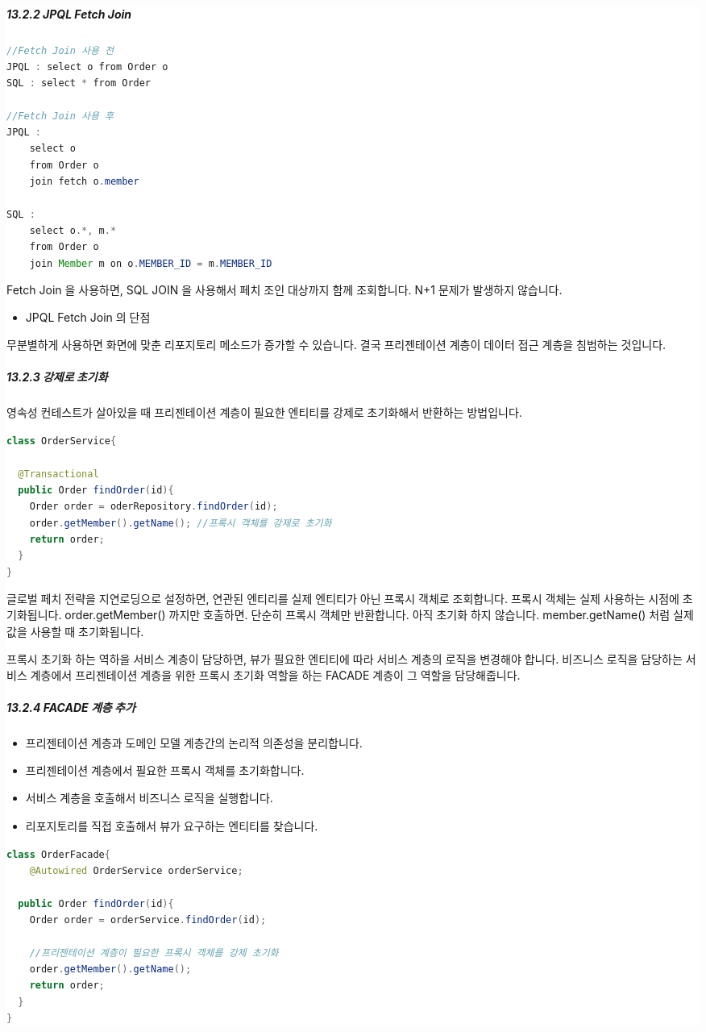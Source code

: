 ##### 13.2.2 JPQL Fetch Join

```java
//Fetch Join 사용 전
JPQL : select o from Order o
SQL : select * from Order

//Fetch Join 사용 후
JPQL :
	select o 
	from Order o
	join fetch o.member
	
SQL :
	select o.*, m.*
	from Order o
	join Member m on o.MEMBER_ID = m.MEMBER_ID
```

Fetch Join 을 사용하면, SQL JOIN 을 사용해서 페치 조인 대상까지 함께 조회합니다. N+1 문제가 발생하지 않습니다.

- JPQL Fetch Join 의 단점

무분별하게 사용하면 화면에 맞춘 리포지토리 메소드가 증가할 수 있습니다. 결국 프리젠테이션 계층이 데이터 접근 계층을 침범하는 것입니다.

##### 13.2.3 강제로 초기화

영속성 컨테스트가 살아있을 때 프리젠테이션 계층이 필요한 엔티티를 강제로 초기화해서 반환하는 방법입니다.

```java
class OrderService{
  
  @Transactional
  public Order findOrder(id){
    Order order = oderRepository.findOrder(id);
    order.getMember().getName(); //프록시 객체를 강제로 초기화
    return order;
  }
}
```

글로벌 페치 전략을 지연로딩으로 설정하면, 연관된 엔티리를 실제 엔티티가 아닌 프록시 객체로 조회합니다. 프록시 객체는 실제 사용하는 시점에 초기화됩니다. order.getMember() 까지만 호출하면. 단순히 프록시 객체만 반환합니다. 아직 초기화 하지 않습니다. member.getName() 처럼 실제 값을 사용할 때 초기화됩니다.

프록시 초기화 하는 역하을 서비스 계층이 담당하면, 뷰가 필요한 엔티티에 따라 서비스 계층의 로직을 변경해야 합니다. 비즈니스 로직을 담당하는 서비스 계층에서 프리젠테이션 계층을 위한 프록시 초기화 역할을 하는 FACADE 계층이 그 역할을 담당해줍니다.

##### 13.2.4 FACADE 계층 추가

- 프리젠테이션 계층과 도메인 모델 계층간의 논리적 의존성을 분리합니다. 

- 프리젠테이션 계층에서 필요한 프록시 객체를 초기화합니다.

- 서비스 계층을 호출해서 비즈니스 로직을 실행합니다.

-  리포지토리를 직접 호출해서 뷰가 요구하는 엔티티를 찾습니다.

```java
class OrderFacade{
	@Autowired OrderService orderService;
  
  public Order findOrder(id){
    Order order = orderService.findOrder(id);
    
    //프리젠테이션 계층이 필요한 프록시 객체를 강제 초기화
    order.getMember().getName();
    return order;
  }
}

```